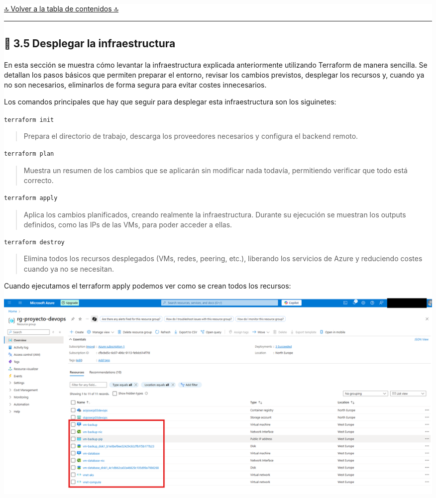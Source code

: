 [🔝 Volver a la tabla de contenidos 🔝](#-tabla-de-contenidos) 

---

## 🚀 3.5 Desplegar la infraestructura

En esta sección se muestra cómo levantar la infraestructura explicada anteriormente utilizando Terraform de manera sencilla. Se detallan los pasos básicos que permiten preparar el entorno, revisar los cambios previstos, desplegar los recursos y, cuando ya no son necesarios, eliminarlos de forma segura para evitar costes innecesarios.

Los comandos principales que hay que seguir para desplegar esta infraestructura son los siguinetes:

```bash
terraform init
```

> Prepara el directorio de trabajo, descarga los proveedores necesarios y configura el backend remoto.

```bash
terraform plan
```

> Muestra un resumen de los cambios que se aplicarán sin modificar nada todavía, permitiendo verificar que todo está correcto.

```bash
terraform apply
```

> Aplica los cambios planificados, creando realmente la infraestructura. Durante su ejecución se muestran los outputs definidos, como las IPs de las VMs, para poder acceder a ellas.

```bash
terraform destroy
```

> Elimina todos los recursos desplegados (VMs, redes, peering, etc.), liberando los servicios de Azure y reduciendo costes cuando ya no se necesitan.

Cuando ejecutamos el terraform apply podemos ver como se crean todos los recursos:

![](imgs/03/2.png)
